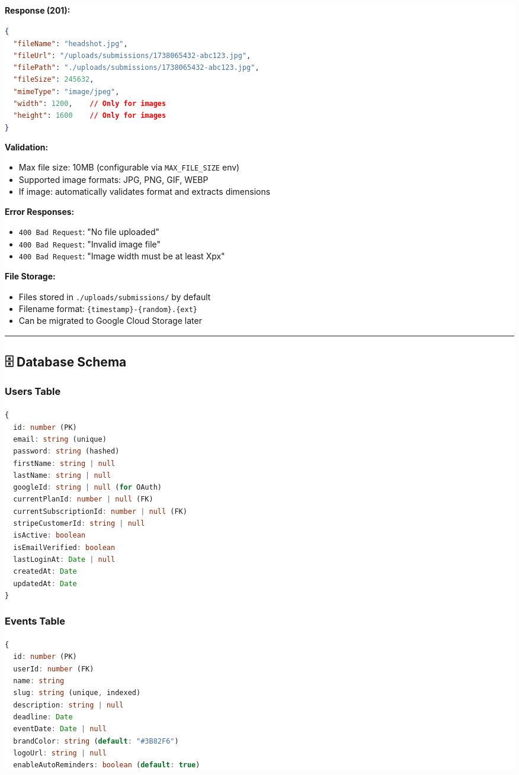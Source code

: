 **Response (201):**
```json
{
  "fileName": "headshot.jpg",
  "fileUrl": "/uploads/submissions/1738065432-abc123.jpg",
  "filePath": "./uploads/submissions/1738065432-abc123.jpg",
  "fileSize": 245632,
  "mimeType": "image/jpeg",
  "width": 1200,    // Only for images
  "height": 1600    // Only for images
}
```

**Validation:**
- Max file size: 10MB (configurable via `MAX_FILE_SIZE` env)
- Supported image formats: JPG, PNG, GIF, WEBP
- If image: automatically validates format and extracts dimensions

**Error Responses:**
- `400 Bad Request`: "No file uploaded"
- `400 Bad Request`: "Invalid image file"
- `400 Bad Request`: "Image width must be at least Xpx"

**File Storage:**
- Files stored in `./uploads/submissions/` by default
- Filename format: `{timestamp}-{random}.{ext}`
- Can be migrated to Google Cloud Storage later

---

## 🗄️ Database Schema

### Users Table
```typescript
{
  id: number (PK)
  email: string (unique)
  password: string (hashed)
  firstName: string | null
  lastName: string | null
  googleId: string | null (for OAuth)
  currentPlanId: number | null (FK)
  currentSubscriptionId: number | null (FK)
  stripeCustomerId: string | null
  isActive: boolean
  isEmailVerified: boolean
  lastLoginAt: Date | null
  createdAt: Date
  updatedAt: Date
}
```

### Events Table
```typescript
{
  id: number (PK)
  userId: number (FK)
  name: string
  slug: string (unique, indexed)
  description: string | null
  deadline: Date
  eventDate: Date | null
  brandColor: string (default: "#3B82F6")
  logoUrl: string | null
  enableAutoReminders: boolean (default: true)
```
